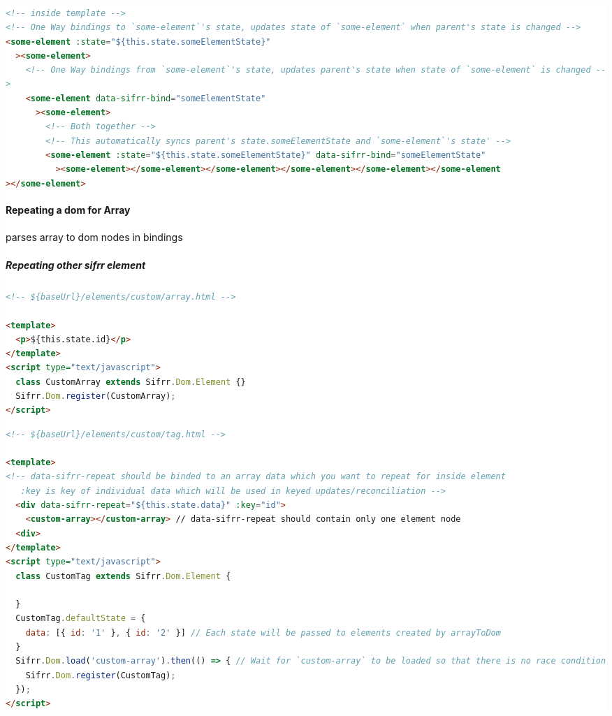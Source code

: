```html
<!-- inside template -->
<!-- One Way bindings to `some-element`'s state, updates state of `some-element` when parent's state is changed -->
<some-element :state="${this.state.someElementState}"
  ><some-element>
    <!-- One Way bindings from `some-element`'s state, updates parent's state when state of `some-element` is changed -->
    <some-element data-sifrr-bind="someElementState"
      ><some-element>
        <!-- Both together -->
        <!-- This automatically syncs parent's state.someElementState and `some-element`'s state' -->
        <some-element :state="${this.state.someElementState}" data-sifrr-bind="someElementState"
          ><some-element></some-element></some-element></some-element></some-element></some-element
></some-element>
```

#### Repeating a dom for Array

parses array to dom nodes in bindings

##### Repeating other sifrr element

```html
<!-- ${baseUrl}/elements/custom/array.html -->

<template>
  <p>${this.state.id}</p>
</template>
<script type="text/javascript">
  class CustomArray extends Sifrr.Dom.Element {}
  Sifrr.Dom.register(CustomArray);
</script>
```

```html
<!-- ${baseUrl}/elements/custom/tag.html -->

<template>
<!-- data-sifrr-repeat should be binded to an array data which you want to repeat for inside element
   :key is key of individual data which will be used in keyed updates/reconciliation -->
  <div data-sifrr-repeat="${this.state.data}" :key="id">
    <custom-array></custom-array> // data-sifrr-repeat should contain only one element node
  <div>
</template>
<script type="text/javascript">
  class CustomTag extends Sifrr.Dom.Element {

  }
  CustomTag.defaultState = {
    data: [{ id: '1' }, { id: '2' }] // Each state will be passed to elements created by arrayToDom
  }
  Sifrr.Dom.load('custom-array').then(() => { // Wait for `custom-array` to be loaded so that there is no race condition
    Sifrr.Dom.register(CustomTag);
  });
</script>
```
